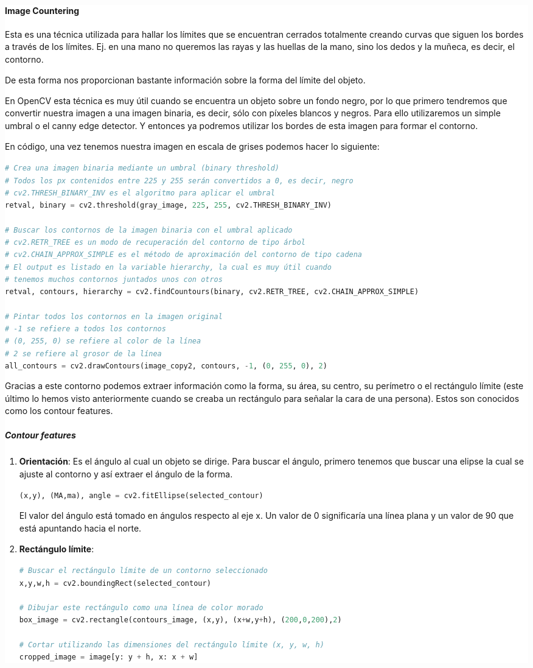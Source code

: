 #### Image Countering

Esta es una técnica utilizada para hallar los límites que se encuentran cerrados totalmente creando curvas que siguen los bordes a través de los límites. Ej. en una mano no queremos las rayas y las huellas de la mano, sino los dedos y la muñeca, es decir, el contorno.

De esta forma nos proporcionan bastante información sobre la forma del límite del objeto.

En OpenCV esta técnica es muy útil cuando se encuentra un objeto sobre un fondo negro, por lo que primero tendremos que convertir nuestra imagen a una imagen binaria, es decir, sólo con píxeles blancos y negros. Para ello utilizaremos un simple umbral o el canny edge detector. Y entonces ya podremos utilizar los bordes de esta imagen para formar el contorno.

En código, una vez tenemos nuestra imagen en escala de grises podemos hacer lo siguiente:

```python
# Crea una imagen binaria mediante un umbral (binary threshold)
# Todos los px contenidos entre 225 y 255 serán convertidos a 0, es decir, negro
# cv2.THRESH_BINARY_INV es el algoritmo para aplicar el umbral
retval, binary = cv2.threshold(gray_image, 225, 255, cv2.THRESH_BINARY_INV)

# Buscar los contornos de la imagen binaria con el umbral aplicado
# cv2.RETR_TREE es un modo de recuperación del contorno de tipo árbol
# cv2.CHAIN_APPROX_SIMPLE es el método de aproximación del contorno de tipo cadena
# El output es listado en la variable hierarchy, la cual es muy útil cuando
# tenemos muchos contornos juntados unos con otros
retval, contours, hierarchy = cv2.findCountours(binary, cv2.RETR_TREE, cv2.CHAIN_APPROX_SIMPLE)

# Pintar todos los contornos en la imagen original
# -1 se refiere a todos los contornos
# (0, 255, 0) se refiere al color de la línea
# 2 se refiere al grosor de la línea
all_contours = cv2.drawContours(image_copy2, contours, -1, (0, 255, 0), 2)
```

Gracias a este contorno podemos extraer información como la forma, su área,  su centro, su perímetro o el rectángulo límite (este último lo hemos visto anteriormente cuando se creaba un rectángulo para señalar la cara de una persona). Estos son conocidos como los contour features.

##### Contour features

1. **Orientación**: Es el ángulo al cual un objeto se dirige. Para buscar el ángulo, primero tenemos que buscar una elipse la cual se ajuste al contorno y así extraer el ángulo de la forma.

   ```python
   (x,y), (MA,ma), angle = cv2.fitEllipse(selected_contour)
   ```

   El valor del ángulo está tomado en ángulos respecto al eje x. Un valor de 0 significaría una línea plana y un valor de 90 que está apuntando hacia el norte.

2. **Rectángulo límite**: 

   ```python
   # Buscar el rectángulo límite de un contorno seleccionado
   x,y,w,h = cv2.boundingRect(selected_contour)
   
   # Dibujar este rectángulo como una línea de color morado
   box_image = cv2.rectangle(contours_image, (x,y), (x+w,y+h), (200,0,200),2)
   
   # Cortar utilizando las dimensiones del rectángulo límite (x, y, w, h)
   cropped_image = image[y: y + h, x: x + w] 
   ```
